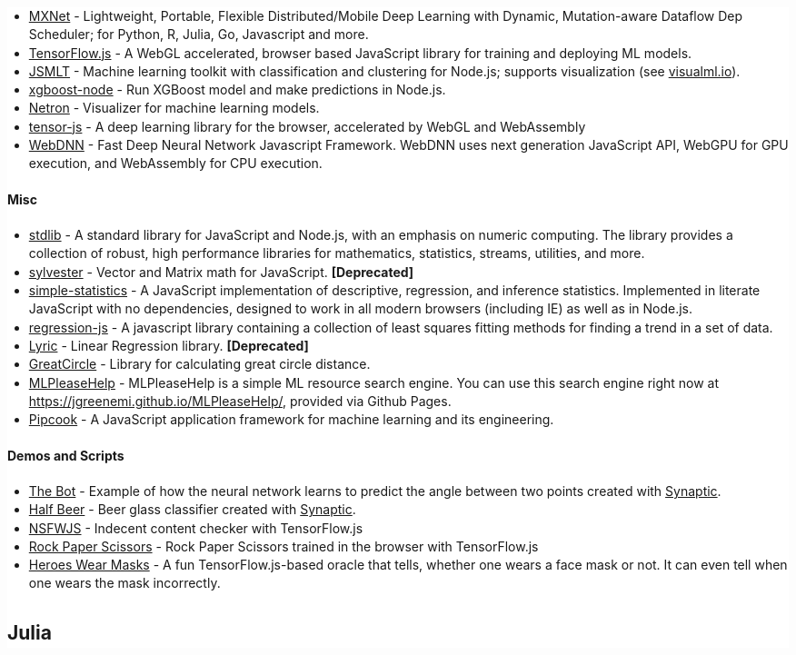 - [MXNet](https://github.com/apache/incubator-mxnet) - Lightweight, Portable, Flexible Distributed/Mobile Deep Learning with Dynamic, Mutation-aware Dataflow Dep Scheduler; for Python, R, Julia, Go, Javascript and more.
- [TensorFlow.js](https://js.tensorflow.org/) - A WebGL accelerated, browser based JavaScript library for training and deploying ML models.
- [JSMLT](https://github.com/jsmlt/jsmlt) - Machine learning toolkit with classification and clustering for Node.js; supports visualization (see [visualml.io](https://visualml.io/)).
- [xgboost-node](https://github.com/nuanio/xgboost-node) - Run XGBoost model and make predictions in Node.js.
- [Netron](https://github.com/lutzroeder/netron) - Visualizer for machine learning models.
- [tensor-js](https://github.com/Hoff97/tensorjs) - A deep learning library for the browser, accelerated by WebGL and WebAssembly
- [WebDNN](https://github.com/mil-tokyo/webdnn) - Fast Deep Neural Network Javascript Framework. WebDNN uses next generation JavaScript API, WebGPU for GPU execution, and WebAssembly for CPU execution.


#### Misc

- [stdlib](https://github.com/stdlib-js/stdlib) - A standard library for JavaScript and Node.js, with an emphasis on numeric computing. The library provides a collection of robust, high performance libraries for mathematics, statistics, streams, utilities, and more.
- [sylvester](https://github.com/jcoglan/sylvester) - Vector and Matrix math for JavaScript. **[Deprecated]**
- [simple-statistics](https://github.com/simple-statistics/simple-statistics) - A JavaScript implementation of descriptive, regression, and inference statistics. Implemented in literate JavaScript with no dependencies, designed to work in all modern browsers (including IE) as well as in Node.js.
- [regression-js](https://github.com/Tom-Alexander/regression-js) - A javascript library containing a collection of least squares fitting methods for finding a trend in a set of data.
- [Lyric](https://github.com/flurry/Lyric) - Linear Regression library. **[Deprecated]**
- [GreatCircle](https://github.com/mwgg/GreatCircle) - Library for calculating great circle distance.
- [MLPleaseHelp](https://github.com/jgreenemi/MLPleaseHelp) - MLPleaseHelp is a simple ML resource search engine. You can use this search engine right now at https://jgreenemi.github.io/MLPleaseHelp/, provided via Github Pages.
- [Pipcook](https://github.com/alibaba/pipcook) - A JavaScript application framework for machine learning and its engineering.


#### Demos and Scripts

- [The Bot](https://github.com/sta-ger/TheBot) - Example of how the neural network learns to predict the angle between two points created with [Synaptic](https://github.com/cazala/synaptic).
- [Half Beer](https://github.com/sta-ger/HalfBeer) - Beer glass classifier created with [Synaptic](https://github.com/cazala/synaptic).
- [NSFWJS](http://nsfwjs.com/) - Indecent content checker with TensorFlow.js
- [Rock Paper Scissors](https://rps-tfjs.netlify.com/) - Rock Paper Scissors trained in the browser with TensorFlow.js
- [Heroes Wear Masks](https://heroeswearmasks.fun/) - A fun TensorFlow.js-based oracle that tells, whether one wears a face mask or not. It can even tell when one wears the mask incorrectly.


## Julia
